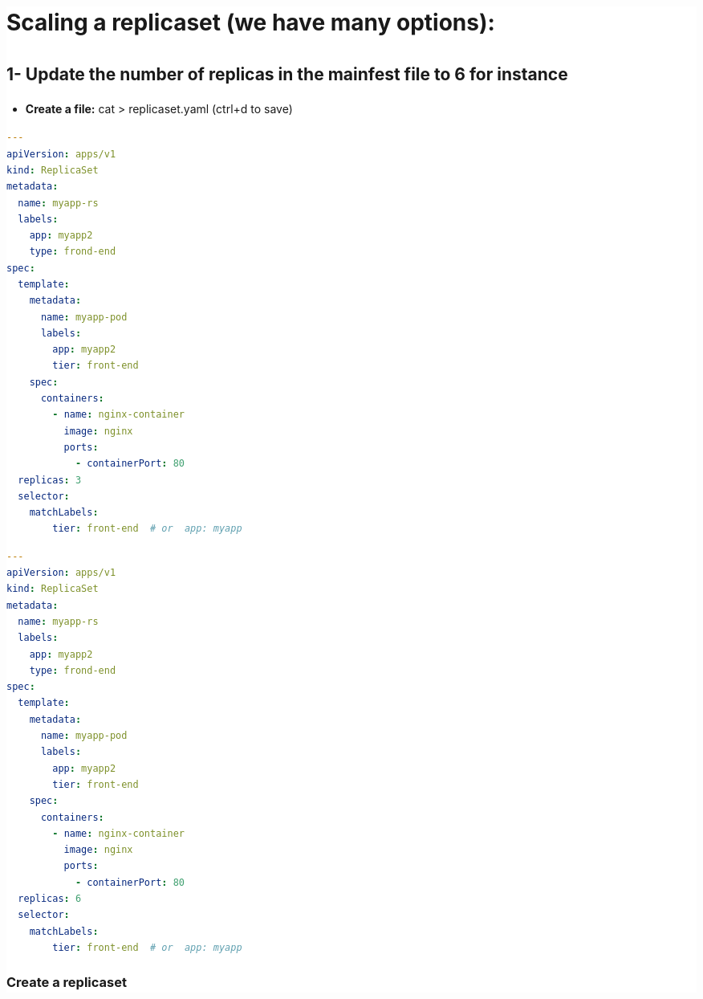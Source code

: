 
# Scaling a replicaset (we have many options):

## 1- Update the number of replicas in the mainfest file to 6 for instance
-  **Create a file:** cat > replicaset.yaml (ctrl+d to save)
```yaml
---
apiVersion: apps/v1
kind: ReplicaSet
metadata:
  name: myapp-rs 
  labels:
    app: myapp2
    type: frond-end
spec:
  template:
    metadata:
      name: myapp-pod 
      labels: 
        app: myapp2   
        tier: front-end     
    spec:
      containers: 
        - name: nginx-container
          image: nginx
          ports:
            - containerPort: 80 
  replicas: 3
  selector:
    matchLabels:
        tier: front-end  # or  app: myapp
```

```yaml
---
apiVersion: apps/v1
kind: ReplicaSet
metadata:
  name: myapp-rs 
  labels:
    app: myapp2
    type: frond-end
spec:
  template:
    metadata:
      name: myapp-pod 
      labels: 
        app: myapp2   
        tier: front-end     
    spec:
      containers: 
        - name: nginx-container
          image: nginx
          ports:
            - containerPort: 80 
  replicas: 6
  selector:
    matchLabels:
        tier: front-end  # or  app: myapp
```
### Create a replicaset